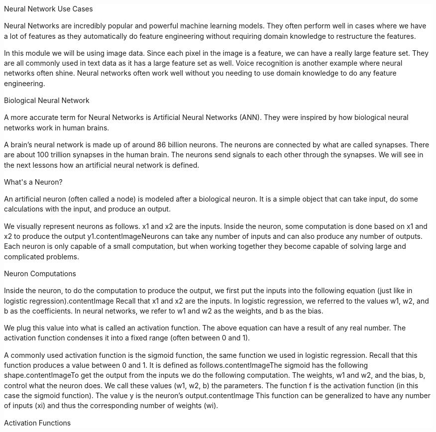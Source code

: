 Neural Network Use Cases


Neural Networks are incredibly popular and powerful machine learning models. They often perform well in cases where we have a lot of features as they automatically do feature engineering without requiring domain knowledge to restructure the features.

In this module we will be using image data. Since each pixel in the image is a feature, we can have a really large feature set. They are all commonly used in text data as it has a large feature set as well. Voice recognition is another example where neural networks often shine.
Neural networks often work well without you needing to use domain knowledge to do any feature engineering.

Biological Neural Network


A more accurate term for Neural Networks is Artificial Neural Networks (ANN). They were inspired by how biological neural networks work in human brains.

A brain’s neural network is made up of around 86 billion neurons. The neurons are connected by what are called synapses. There are about 100 trillion synapses in the human brain. The neurons send signals to each other through the synapses.
We will see in the next lessons how an artificial neural network is defined.

What's a Neuron?


An artificial neuron (often called a node) is modeled after a biological neuron. It is a simple object that can take input, do some calculations with the input, and produce an output.

We visually represent neurons as follows. x1 and x2 are the inputs. Inside the neuron, some computation is done based on x1 and x2 to produce the output y1.contentImageNeurons can take any number of inputs and can also produce any number of outputs.
Each neuron is only capable of a small computation, but when working together they become capable of solving large and complicated problems.

Neuron Computations


Inside the neuron, to do the computation to produce the output, we first put the inputs into the following equation (just like in logistic regression).contentImage
Recall that x1 and x2 are the inputs. In logistic regression, we referred to the values w1, w2, and b as the coefficients. In neural networks, we refer to w1 and w2 as the weights, and b as the bias.

We plug this value into what is called an activation function. The above equation can have a result of any real number. The activation function condenses it into a fixed range (often between 0 and 1).

A commonly used activation function is the sigmoid function, the same function we used in logistic regression. Recall that this function produces a value between 0 and 1. It is defined as follows.contentImageThe sigmoid has the following shape.contentImageTo get the output from the inputs we do the following computation. The weights, w1 and w2, and the bias, b, control what the neuron does. We call these values (w1, w2, b) the parameters. The function f is the activation function (in this case the sigmoid function). The value y is the neuron’s output.contentImage
This function can be generalized to have any number of inputs (xi) and thus the corresponding number of weights (wi).

Activation Functions

